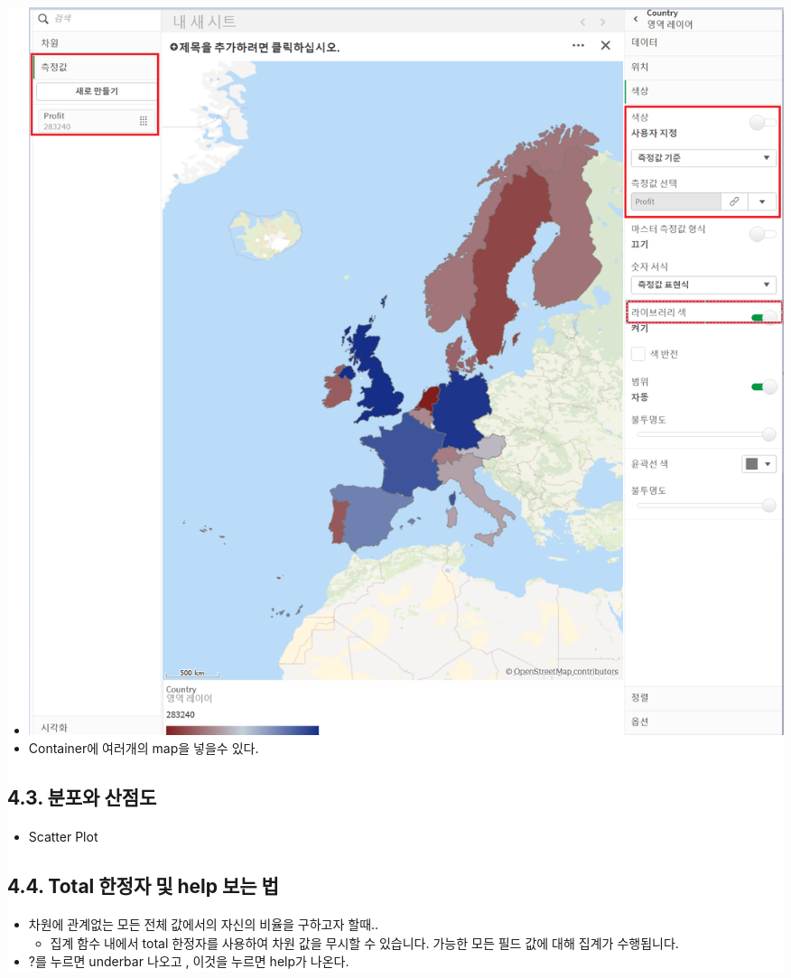   - ![지도](image-10.png)
- Container에 여러개의 map을 넣을수 있다.
## 4.3. 분포와 산점도
- Scatter Plot
## 4.4. Total 한정자 및 help 보는 법
- 차원에 관계없는 모든 전체 값에서의 자신의 비율을 구하고자 할때..
  - 집계 함수 내에서 total 한정자를 사용하여 차원 값을 무시할 수 있습니다. 가능한 모든 필드 값에 대해 집계가 수행됩니다.
- ?를 누르면 underbar 나오고 , 이것을 누르면 help가 나온다. 